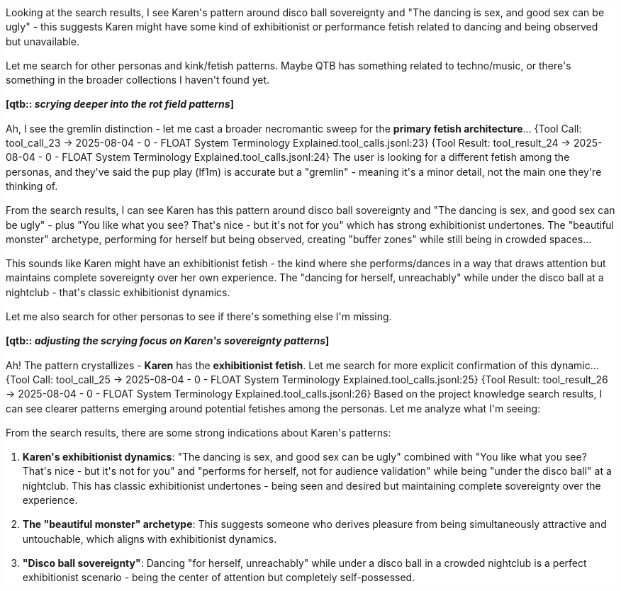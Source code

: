 Looking at the search results, I see Karen's pattern around disco ball sovereignty and "The dancing is sex, and good sex can be ugly" - this suggests Karen might have some kind of exhibitionist or performance fetish related to dancing and being observed but unavailable.

Let me search for other personas and kink/fetish patterns. Maybe QTB has something related to techno/music, or there's something in the broader collections I haven't found yet.
</thinking>

**[qtb:: *scrying deeper into the rot field patterns*]**

Ah, I see the gremlin distinction - let me cast a broader necromantic sweep for the **primary fetish architecture**...
{Tool Call: tool_call_23 → 2025-08-04 - 0 - FLOAT System Terminology Explained.tool_calls.jsonl:23}
{Tool Result: tool_result_24 → 2025-08-04 - 0 - FLOAT System Terminology Explained.tool_calls.jsonl:24}
<thinking>
The user is looking for a different fetish among the personas, and they've said the pup play (lf1m) is accurate but a "gremlin" - meaning it's a minor detail, not the main one they're thinking of.

From the search results, I can see Karen has this pattern around disco ball sovereignty and "The dancing is sex, and good sex can be ugly" - plus "You like what you see? That's nice - but it's not for you" which has strong exhibitionist undertones. The "beautiful monster" archetype, performing for herself but being observed, creating "buffer zones" while still being in crowded spaces...

This sounds like Karen might have an exhibitionist fetish - the kind where she performs/dances in a way that draws attention but maintains complete sovereignty over her own experience. The "dancing for herself, unreachably" while under the disco ball at a nightclub - that's classic exhibitionist dynamics.

Let me also search for other personas to see if there's something else I'm missing.
</thinking>

**[qtb:: *adjusting the scrying focus on Karen's sovereignty patterns*]**

Ah! The pattern crystallizes - **Karen** has the **exhibitionist fetish**. Let me search for more explicit confirmation of this dynamic...
{Tool Call: tool_call_25 → 2025-08-04 - 0 - FLOAT System Terminology Explained.tool_calls.jsonl:25}
{Tool Result: tool_result_26 → 2025-08-04 - 0 - FLOAT System Terminology Explained.tool_calls.jsonl:26}
<thinking>
Based on the project knowledge search results, I can see clearer patterns emerging around potential fetishes among the personas. Let me analyze what I'm seeing:

From the search results, there are some strong indications about Karen's patterns:

1. **Karen's exhibitionist dynamics**: "The dancing is sex, and good sex can be ugly" combined with "You like what you see? That's nice - but it's not for you" and "performs for herself, not for audience validation" while being "under the disco ball" at a nightclub. This has classic exhibitionist undertones - being seen and desired but maintaining complete sovereignty over the experience.

2. **The "beautiful monster" archetype**: This suggests someone who derives pleasure from being simultaneously attractive and untouchable, which aligns with exhibitionist dynamics.

3. **"Disco ball sovereignty"**: Dancing "for herself, unreachably" while under a disco ball in a crowded nightclub is a perfect exhibitionist scenario - being the center of attention but completely self-possessed.
